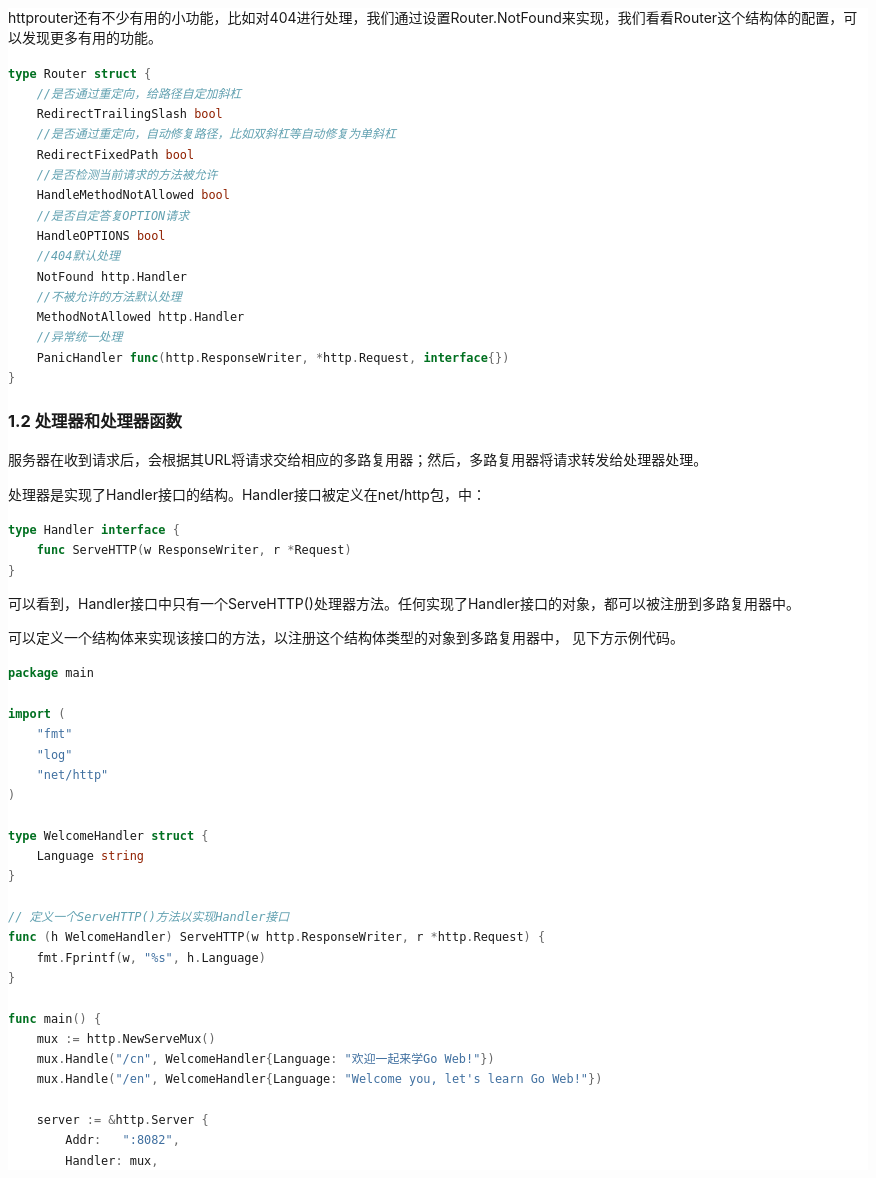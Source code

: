 


httprouter还有不少有用的小功能，比如对404进行处理，我们通过设置Router.NotFound来实现，我们看看Router这个结构体的配置，可以发现更多有用的功能。
```go
type Router struct {
    //是否通过重定向，给路径自定加斜杠
    RedirectTrailingSlash bool
    //是否通过重定向，自动修复路径，比如双斜杠等自动修复为单斜杠
    RedirectFixedPath bool
    //是否检测当前请求的方法被允许
    HandleMethodNotAllowed bool
    //是否自定答复OPTION请求
    HandleOPTIONS bool
    //404默认处理
    NotFound http.Handler
    //不被允许的方法默认处理
    MethodNotAllowed http.Handler
    //异常统一处理
    PanicHandler func(http.ResponseWriter, *http.Request, interface{})
}
```







### 1.2 处理器和处理器函数

服务器在收到请求后，会根据其URL将请求交给相应的多路复用器；然后，多路复用器将请求转发给处理器处理。

处理器是实现了Handler接口的结构。Handler接口被定义在net/http包，中：

```go
type Handler interface {
	func ServeHTTP(w ResponseWriter, r *Request)
}
```
可以看到，Handler接口中只有一个ServeHTTP()处理器方法。任何实现了Handler接口的对象，都可以被注册到多路复用器中。

可以定义一个结构体来实现该接口的方法，以注册这个结构体类型的对象到多路复用器中，
见下方示例代码。

```go
package main

import (
	"fmt"
	"log"
	"net/http"
)

type WelcomeHandler struct {
	Language string
}

// 定义一个ServeHTTP()方法以实现Handler接口
func (h WelcomeHandler) ServeHTTP(w http.ResponseWriter, r *http.Request) {
	fmt.Fprintf(w, "%s", h.Language)
}

func main() {
	mux := http.NewServeMux()
	mux.Handle("/cn", WelcomeHandler{Language: "欢迎一起来学Go Web!"})
	mux.Handle("/en", WelcomeHandler{Language: "Welcome you, let's learn Go Web!"})

	server := &http.Server {
		Addr:   ":8082",
		Handler: mux,
```
